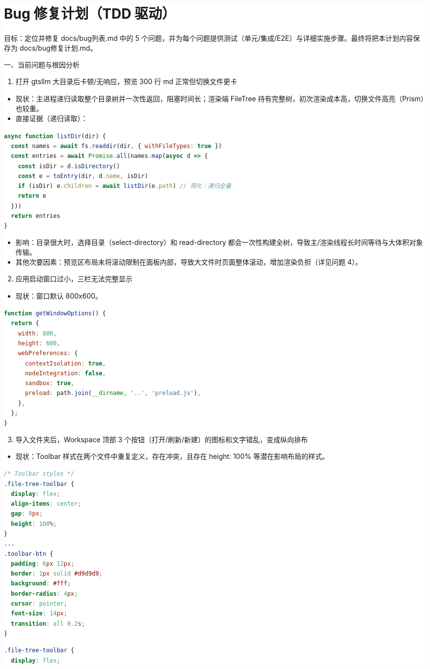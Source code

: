 # Bug 修复计划（TDD 驱动）

目标：定位并修复 docs/bug列表.md 中的 5 个问题，并为每个问题提供测试（单元/集成/E2E）与详细实施步骤。最终将把本计划内容保存为 docs/bug修复计划.md。


一、当前问题与根因分析

1) 打开 gtsllm 大目录后卡顿/无响应，预览 300 行 md 正常但切换文件更卡
- 现状：主进程递归读取整个目录树并一次性返回，阻塞时间长；渲染端 FileTree 持有完整树，初次渲染成本高，切换文件高亮（Prism）也较重。
- 直接证据（递归读取）：
```18:27:src/main/ipcHandlers.js
async function listDir(dir) {
  const names = await fs.readdir(dir, { withFileTypes: true })
  const entries = await Promise.all(names.map(async d => {
    const isDir = d.isDirectory()
    const e = toEntry(dir, d.name, isDir)
    if (isDir) e.children = await listDir(e.path) // 简化：递归全量
    return e
  }))
  return entries
}
```
- 影响：目录很大时，选择目录（select-directory）和 read-directory 都会一次性构建全树，导致主/渲染线程长时间等待与大体积对象传输。
- 其他次要因素：预览区布局未将滚动限制在面板内部，导致大文件时页面整体滚动，增加渲染负担（详见问题 4）。

2) 应用启动窗口过小，三栏无法完整显示
- 现状：窗口默认 800x600。
```3:13:src/main/windowOptions.js
function getWindowOptions() {
  return {
    width: 800,
    height: 600,
    webPreferences: {
      contextIsolation: true,
      nodeIntegration: false,
      sandbox: true,
      preload: path.join(__dirname, '..', 'preload.js'),
    },
  };
}
```

3) 导入文件夹后，Workspace 顶部 3 个按钮（打开/刷新/新建）的图标和文字错乱，变成纵向排布
- 现状：Toolbar 样式在两个文件中重复定义，存在冲突，且存在 height: 100% 等潜在影响布局的样式。
```41:67:src/App.css
/* Toolbar styles */
.file-tree-toolbar {
  display: flex;
  align-items: center;
  gap: 8px;
  height: 100%;
}
...
.toolbar-btn {
  padding: 6px 12px;
  border: 1px solid #d9d9d9;
  background: #fff;
  border-radius: 4px;
  cursor: pointer;
  font-size: 14px;
  transition: all 0.2s;
}
```
```60:79:src/styles/layout.css
.file-tree-toolbar {
  display: flex;
```